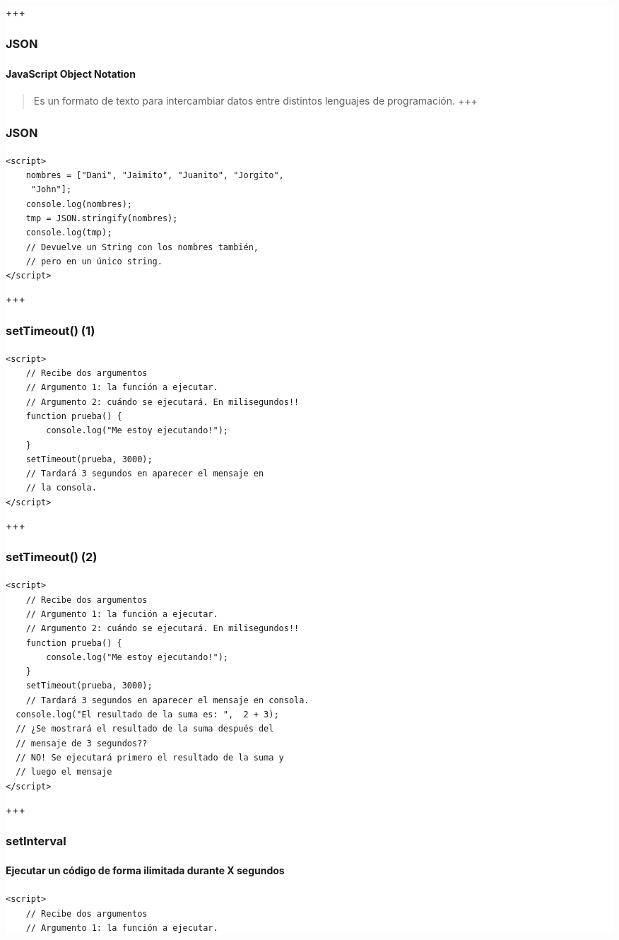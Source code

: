 ```
```
+++
### JSON
#### JavaScript Object Notation
> Es un formato de texto para intercambiar datos entre distintos lenguajes de programación.
+++
### JSON
```
<script>
	nombres = ["Dani", "Jaimito", "Juanito", "Jorgito",
	 "John"];
	console.log(nombres);
	tmp = JSON.stringify(nombres);
	console.log(tmp);
	// Devuelve un String con los nombres también, 
	// pero en un único string.
</script>
```
+++
### setTimeout() (1)
```
<script>
	// Recibe dos argumentos
	// Argumento 1: la función a ejecutar. 
	// Argumento 2: cuándo se ejecutará. En milisegundos!!
	function prueba() {
		console.log("Me estoy ejecutando!");
	}
	setTimeout(prueba, 3000);
	// Tardará 3 segundos en aparecer el mensaje en 
	// la consola.
</script>
```
+++
### setTimeout() (2)
```
<script>
	// Recibe dos argumentos
	// Argumento 1: la función a ejecutar. 
	// Argumento 2: cuándo se ejecutará. En milisegundos!!
	function prueba() {
		console.log("Me estoy ejecutando!");
	}
	setTimeout(prueba, 3000);
	// Tardará 3 segundos en aparecer el mensaje en consola.
  console.log("El resultado de la suma es: ",  2 + 3);
  // ¿Se mostrará el resultado de la suma después del 
  // mensaje de 3 segundos??
  // NO! Se ejecutará primero el resultado de la suma y 
  // luego el mensaje
</script>
```
+++
### setInterval
#### Ejecutar un código de forma ilimitada durante X segundos
```
<script>
	// Recibe dos argumentos
	// Argumento 1: la función a ejecutar. 
```